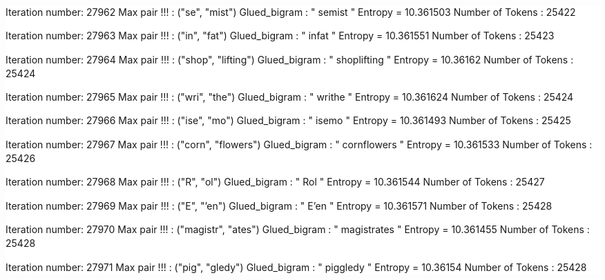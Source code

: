 Iteration number: 27962
Max pair !!! : ("se", "mist")
Glued_bigram : " semist "
Entropy = 10.361503
Number of Tokens : 25422

Iteration number: 27963
Max pair !!! : ("in", "fat")
Glued_bigram : " infat "
Entropy = 10.361551
Number of Tokens : 25423

Iteration number: 27964
Max pair !!! : ("shop", "lifting")
Glued_bigram : " shoplifting "
Entropy = 10.36162
Number of Tokens : 25424

Iteration number: 27965
Max pair !!! : ("wri", "the")
Glued_bigram : " writhe "
Entropy = 10.361624
Number of Tokens : 25424

Iteration number: 27966
Max pair !!! : ("ise", "mo")
Glued_bigram : " isemo "
Entropy = 10.361493
Number of Tokens : 25425

Iteration number: 27967
Max pair !!! : ("corn", "flowers")
Glued_bigram : " cornflowers "
Entropy = 10.361533
Number of Tokens : 25426

Iteration number: 27968
Max pair !!! : ("R", "ol")
Glued_bigram : " Rol "
Entropy = 10.361544
Number of Tokens : 25427

Iteration number: 27969
Max pair !!! : ("E", "’en")
Glued_bigram : " E’en "
Entropy = 10.361571
Number of Tokens : 25428

Iteration number: 27970
Max pair !!! : ("magistr", "ates")
Glued_bigram : " magistrates "
Entropy = 10.361455
Number of Tokens : 25428

Iteration number: 27971
Max pair !!! : ("pig", "gledy")
Glued_bigram : " piggledy "
Entropy = 10.36154
Number of Tokens : 25428
